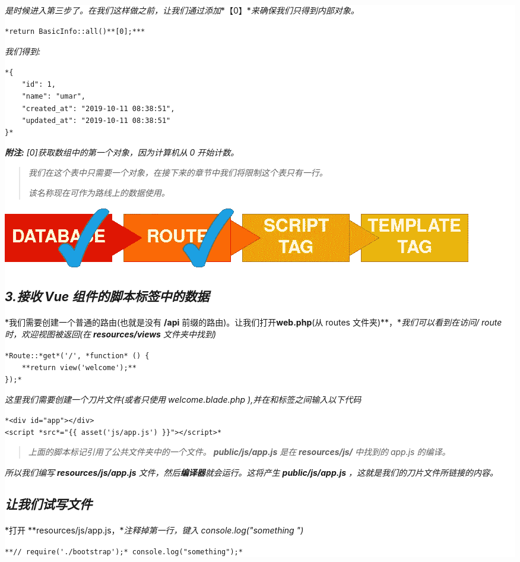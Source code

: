 *是时候进入第三步了。在我们这样做之前，让我们通过添加**【0】**来确保我们只得到内部对象。*

```
*return BasicInfo::all()**[0];***
```

*我们得到:*

```
*{
    "id": 1,
    "name": "umar",
    "created_at": "2019-10-11 08:38:51",
    "updated_at": "2019-10-11 08:38:51"
}*
```

***附注:** [0]获取数组中的第一个对象，因为计算机从 0 开始计数。*

> *我们在这个表中只需要一个对象，在接下来的章节中我们将限制这个表只有一行。*
> 
> *该名称现在可作为路线上的数据使用。*

*![](img/d9ec1c72245c1941bc0e418b0943db59.png)*

## *3.接收 Vue 组件的脚本标签中的数据*

*我们需要创建一个普通的路由(也就是没有 **/api** 前缀的路由)。让我们打开**web.php**(从 routes 文件夹)**，**我们可以看到在访问/ route 时，欢迎视图被返回(在 **resources/views** 文件夹中找到)*

```
*Route::*get*('/', *function* () {
    **return view('welcome');**
});*
```

*这里我们需要创建一个刀片文件(或者只使用 welcome.blade.php ),并在和标签之间输入以下代码*

```
*<div id="app"></div>
<script *src*="{{ asset('js/app.js') }}"></script>*
```

> *上面的脚本标记引用了公共文件夹中的一个文件。 **public/js/app.js** 是在 **resources/js/** 中找到的 app.js 的编译。*

*所以我们编写 **resources/js/app.js** 文件，然后**编译器**就会运行。这将产生 **public/js/app.js** ，这就是我们的刀片文件所链接的内容。*

## ***让我们试写文件***

*打开 **resources/js/app.js，**注释掉第一行，键入 console.log("something ")*

```
**// require('./bootstrap');* console.log("something");*
```
